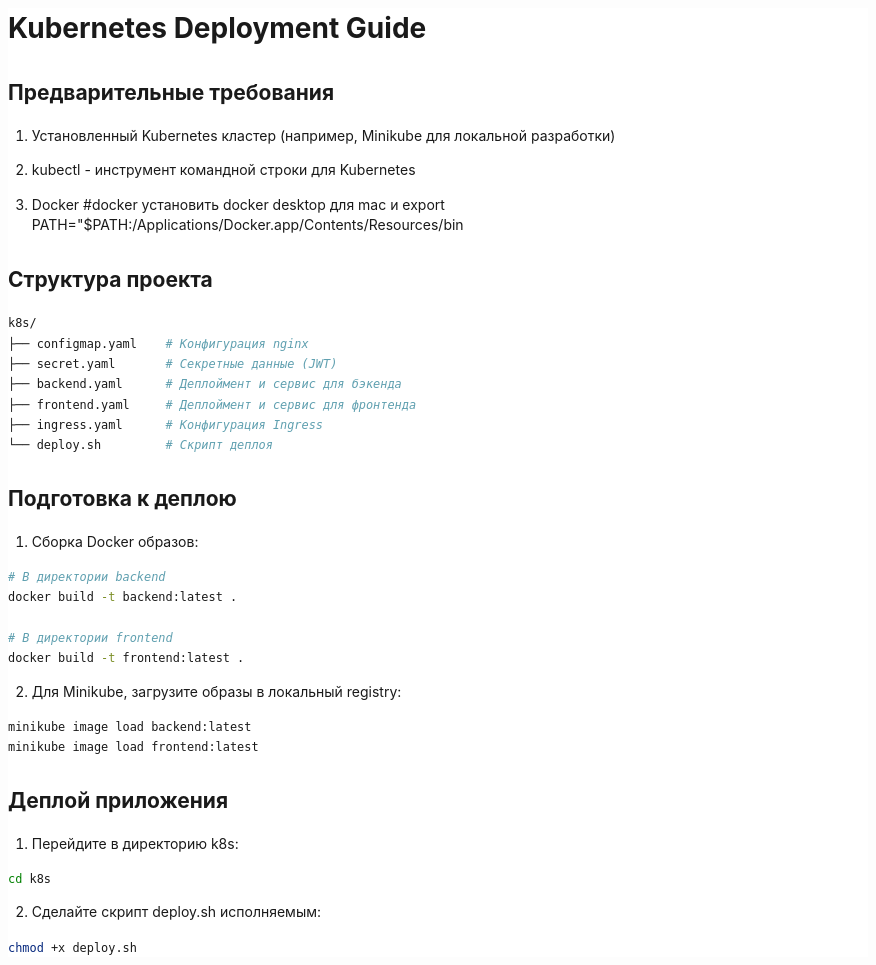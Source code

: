 # Kubernetes Deployment Guide

## Предварительные требования

1. Установленный Kubernetes кластер (например, Minikube для локальной разработки)

3. kubectl - инструмент командной строки для Kubernetes
4. Docker
#docker
установить docker desktop для mac и 
export PATH="$PATH:/Applications/Docker.app/Contents/Resources/bin


## Структура проекта 

```bash
k8s/
├── configmap.yaml    # Конфигурация nginx
├── secret.yaml       # Секретные данные (JWT)
├── backend.yaml      # Деплоймент и сервис для бэкенда
├── frontend.yaml     # Деплоймент и сервис для фронтенда
├── ingress.yaml      # Конфигурация Ingress
└── deploy.sh         # Скрипт деплоя
```

## Подготовка к деплою

1. Сборка Docker образов:
```bash
# В директории backend
docker build -t backend:latest .

# В директории frontend
docker build -t frontend:latest .
```

2. Для Minikube, загрузите образы в локальный registry:
```bash
minikube image load backend:latest
minikube image load frontend:latest
```

## Деплой приложения

1. Перейдите в директорию k8s:
```bash
cd k8s
```

2. Сделайте скрипт deploy.sh исполняемым:
```bash
chmod +x deploy.sh  
```
